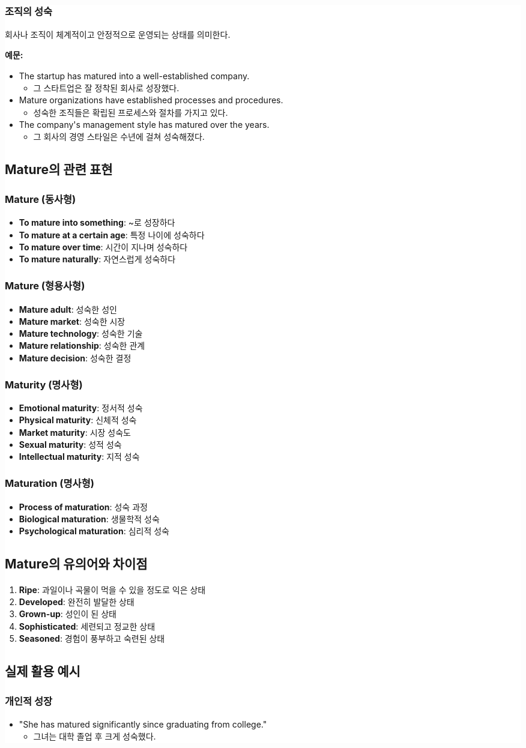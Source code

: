 ### 조직의 성숙
회사나 조직이 체계적이고 안정적으로 운영되는 상태를 의미한다.

**예문:**
- The startup has matured into a well-established company.
  - 그 스타트업은 잘 정착된 회사로 성장했다.
- Mature organizations have established processes and procedures.
  - 성숙한 조직들은 확립된 프로세스와 절차를 가지고 있다.
- The company's management style has matured over the years.
  - 그 회사의 경영 스타일은 수년에 걸쳐 성숙해졌다.

## Mature의 관련 표현

### Mature (동사형)
- **To mature into something**: ~로 성장하다
- **To mature at a certain age**: 특정 나이에 성숙하다
- **To mature over time**: 시간이 지나며 성숙하다
- **To mature naturally**: 자연스럽게 성숙하다

### Mature (형용사형)
- **Mature adult**: 성숙한 성인
- **Mature market**: 성숙한 시장
- **Mature technology**: 성숙한 기술
- **Mature relationship**: 성숙한 관계
- **Mature decision**: 성숙한 결정

### Maturity (명사형)
- **Emotional maturity**: 정서적 성숙
- **Physical maturity**: 신체적 성숙
- **Market maturity**: 시장 성숙도
- **Sexual maturity**: 성적 성숙
- **Intellectual maturity**: 지적 성숙

### Maturation (명사형)
- **Process of maturation**: 성숙 과정
- **Biological maturation**: 생물학적 성숙
- **Psychological maturation**: 심리적 성숙

## Mature의 유의어와 차이점

1. **Ripe**: 과일이나 곡물이 먹을 수 있을 정도로 익은 상태
2. **Developed**: 완전히 발달한 상태
3. **Grown-up**: 성인이 된 상태
4. **Sophisticated**: 세련되고 정교한 상태
5. **Seasoned**: 경험이 풍부하고 숙련된 상태

## 실제 활용 예시

### 개인적 성장
- "She has matured significantly since graduating from college."
  - 그녀는 대학 졸업 후 크게 성숙했다.
